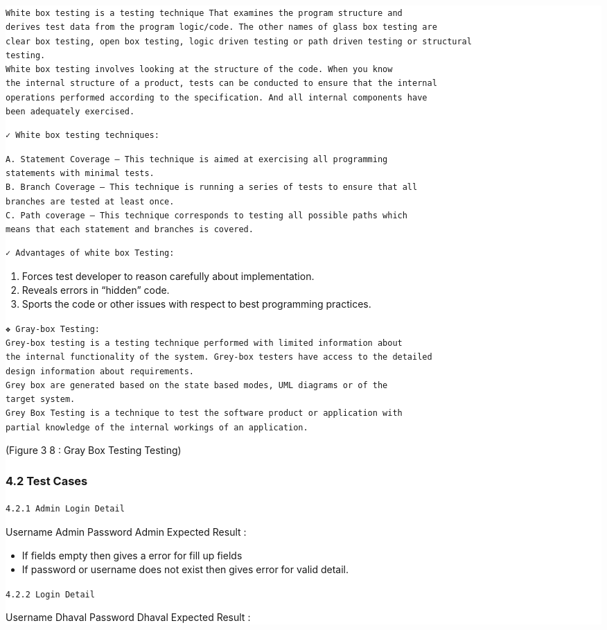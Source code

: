 ```
White box testing is a testing technique That examines the program structure and
derives test data from the program logic/code. The other names of glass box testing are
clear box testing, open box testing, logic driven testing or path driven testing or structural
testing.
White box testing involves looking at the structure of the code. When you know
the internal structure of a product, tests can be conducted to ensure that the internal
operations performed according to the specification. And all internal components have
been adequately exercised.
```
```
✓ White box testing techniques:
```
```
A. Statement Coverage – This technique is aimed at exercising all programming
statements with minimal tests.
B. Branch Coverage – This technique is running a series of tests to ensure that all
branches are tested at least once.
C. Path coverage – This technique corresponds to testing all possible paths which
means that each statement and branches is covered.
```
```
✓ Advantages of white box Testing:
```
1. Forces test developer to reason carefully about implementation.
2. Reveals errors in “hidden” code.
3. Sports the code or other issues with respect to best programming practices.


```
❖ Gray-box Testing:
Grey-box testing is a testing technique performed with limited information about
the internal functionality of the system. Grey-box testers have access to the detailed
design information about requirements.
Grey box are generated based on the state based modes, UML diagrams or of the
target system.
Grey Box Testing is a technique to test the software product or application with
partial knowledge of the internal workings of an application.
```
(Figure 3 8 : Gray Box Testing Testing)

### 4.2 Test Cases

```
4.2.1 Admin Login Detail
```
Username Admin Password Admin
Expected Result :

- If fields empty then gives a error for fill up fields
- If password or username does not exist then gives error for valid detail.

```
4.2.2 Login Detail
```
Username Dhaval Password Dhaval
Expected Result :
